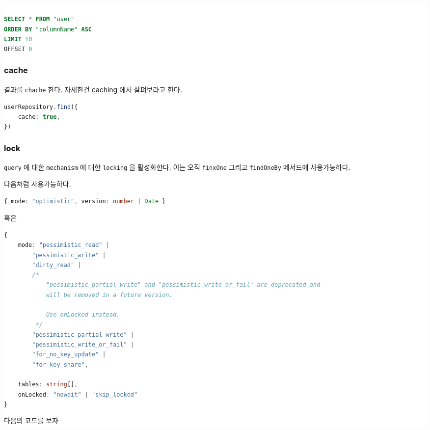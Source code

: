 ```sql

SELECT * FROM "user"
ORDER BY "columnName" ASC
LIMIT 10
OFFSET 0

```

### cache

결과를 `chache` 한다.
자세한건 [caching](https://typeorm.io/caching#) 에서 살펴보라고 한다.

```ts
userRepository.find({
    cache: true,
})
```

### lock

`query` 에 대한 `mechanism` 에 대한 `locking` 을 활성화한다.
이는 오직 `finxOne` 그리고 `findOneBy` 메서드에 사용가능하다.

다음처럼 사용가능하다.

```ts
{ mode: "optimistic", version: number | Date }
```

혹은

```ts
{
    mode: "pessimistic_read" |
        "pessimistic_write" |
        "dirty_read" |
        /*
            "pessimistic_partial_write" and "pessimistic_write_or_fail" are deprecated and
            will be removed in a future version.

            Use onLocked instead.
         */
        "pessimistic_partial_write" |
        "pessimistic_write_or_fail" |
        "for_no_key_update" |
        "for_key_share",

    tables: string[],
    onLocked: "nowait" | "skip_locked"
}
```

다음의 코드를 보자
